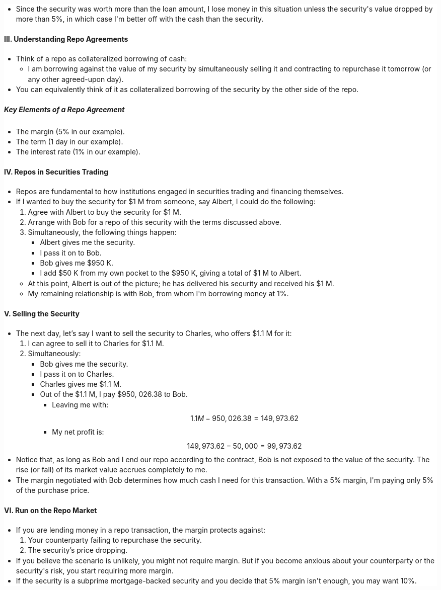   - Since the security was worth more than the loan amount,  I lose money in this situation unless the security's value dropped by more than $5\%$,  in which case I'm better off with the cash than the security.

#### III. Understanding Repo Agreements
- Think of a repo as collateralized borrowing of cash:
  - I am borrowing against the value of my security by simultaneously selling it and contracting to repurchase it tomorrow (or any other agreed-upon day).
- You can equivalently think of it as collateralized borrowing of the security by the other side of the repo.

##### Key Elements of a Repo Agreement
- The margin (5% in our example).
- The term (1 day in our example).
- The interest rate (1% in our example).

#### IV. Repos in Securities Trading
- Repos are fundamental to how institutions engaged in securities trading and financing themselves.
- If I wanted to buy the security for \$1 M from someone,  say Albert,  I could do the following:
  1. Agree with Albert to buy the security for \$1 M.
  1. Arrange with Bob for a repo of this security with the terms discussed above.
  1. Simultaneously,  the following things happen:
	 - Albert gives me the security.
	 - I pass it on to Bob.
	 - Bob gives me \$950 K.
	 - I add \$50 K from my own pocket to the \$950 K,  giving a total of \$1 M to Albert.
  - At this point,  Albert is out of the picture; he has delivered his security and received his \$1 M.
  - My remaining relationship is with Bob,  from whom I'm borrowing money at $1\%$.

#### V. Selling the Security
- The next day,  let’s say I want to sell the security to Charles,  who offers \$1.1 M for it:
  1. I can agree to sell it to Charles for \$1.1 M.
  1. Simultaneously:
	 - Bob gives me the security.
	 - I pass it on to Charles.
	 - Charles gives me \$1.1 M.
	 - Out of the \$1.1 M,  I pay \$950,  026.38 to Bob.
	   - Leaving me with:
		 $$
         1.1M - 950,  026.38 = 149,  973.62
         $$
	   - My net profit is:
		 $$
         149,  973.62 - 50,  000 = 99,  973.62
         $$
- Notice that,  as long as Bob and I end our repo according to the contract,  Bob is not exposed to the value of the security. The rise (or fall) of its market value accrues completely to me.
- The margin negotiated with Bob determines how much cash I need for this transaction. With a 5% margin,  I'm paying only 5% of the purchase price.

#### VI. Run on the Repo Market
- If you are lending money in a repo transaction,  the margin protects against:
  1. Your counterparty failing to repurchase the security.
  1. The security’s price dropping.
- If you believe the scenario is unlikely,  you might not require margin. But if you become anxious about your counterparty or the security's risk,  you start requiring more margin.
- If the security is a subprime mortgage-backed security and you decide that $5\%$ margin isn't enough,  you may want $10\%$.
